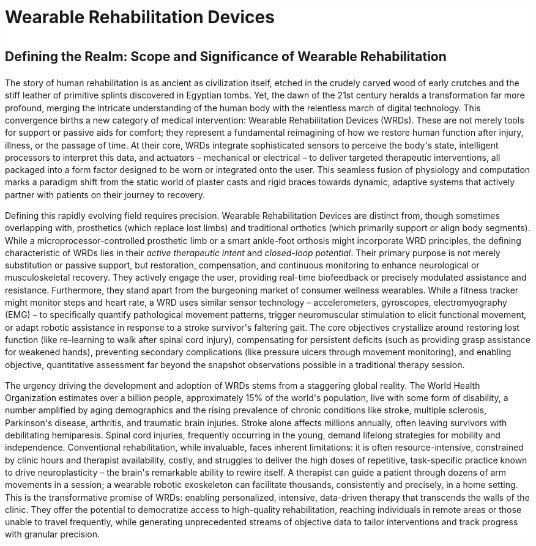 
# Wearable Rehabilitation Devices

## Defining the Realm: Scope and Significance of Wearable Rehabilitation

The story of human rehabilitation is as ancient as civilization itself, etched in the crudely carved wood of early crutches and the stiff leather of primitive splints discovered in Egyptian tombs. Yet, the dawn of the 21st century heralds a transformation far more profound, merging the intricate understanding of the human body with the relentless march of digital technology. This convergence births a new category of medical intervention: Wearable Rehabilitation Devices (WRDs). These are not merely tools for support or passive aids for comfort; they represent a fundamental reimagining of how we restore human function after injury, illness, or the passage of time. At their core, WRDs integrate sophisticated sensors to perceive the body's state, intelligent processors to interpret this data, and actuators – mechanical or electrical – to deliver targeted therapeutic interventions, all packaged into a form factor designed to be worn or integrated onto the user. This seamless fusion of physiology and computation marks a paradigm shift from the static world of plaster casts and rigid braces towards dynamic, adaptive systems that actively partner with patients on their journey to recovery.

Defining this rapidly evolving field requires precision. Wearable Rehabilitation Devices are distinct from, though sometimes overlapping with, prosthetics (which replace lost limbs) and traditional orthotics (which primarily support or align body segments). While a microprocessor-controlled prosthetic limb or a smart ankle-foot orthosis might incorporate WRD principles, the defining characteristic of WRDs lies in their *active therapeutic intent* and *closed-loop potential*. Their primary purpose is not merely substitution or passive support, but restoration, compensation, and continuous monitoring to enhance neurological or musculoskeletal recovery. They actively engage the user, providing real-time biofeedback or precisely modulated assistance and resistance. Furthermore, they stand apart from the burgeoning market of consumer wellness wearables. While a fitness tracker might monitor steps and heart rate, a WRD uses similar sensor technology – accelerometers, gyroscopes, electromyography (EMG) – to specifically quantify pathological movement patterns, trigger neuromuscular stimulation to elicit functional movement, or adapt robotic assistance in response to a stroke survivor's faltering gait. The core objectives crystallize around restoring lost function (like re-learning to walk after spinal cord injury), compensating for persistent deficits (such as providing grasp assistance for weakened hands), preventing secondary complications (like pressure ulcers through movement monitoring), and enabling objective, quantitative assessment far beyond the snapshot observations possible in a traditional therapy session.

The urgency driving the development and adoption of WRDs stems from a staggering global reality. The World Health Organization estimates over a billion people, approximately 15% of the world's population, live with some form of disability, a number amplified by aging demographics and the rising prevalence of chronic conditions like stroke, multiple sclerosis, Parkinson's disease, arthritis, and traumatic brain injuries. Stroke alone affects millions annually, often leaving survivors with debilitating hemiparesis. Spinal cord injuries, frequently occurring in the young, demand lifelong strategies for mobility and independence. Conventional rehabilitation, while invaluable, faces inherent limitations: it is often resource-intensive, constrained by clinic hours and therapist availability, costly, and struggles to deliver the high doses of repetitive, task-specific practice known to drive neuroplasticity – the brain's remarkable ability to rewire itself. A therapist can guide a patient through dozens of arm movements in a session; a wearable robotic exoskeleton can facilitate thousands, consistently and precisely, in a home setting. This is the transformative promise of WRDs: enabling personalized, intensive, data-driven therapy that transcends the walls of the clinic. They offer the potential to democratize access to high-quality rehabilitation, reaching individuals in remote areas or those unable to travel frequently, while generating unprecedented streams of objective data to tailor interventions and track progress with granular precision.
